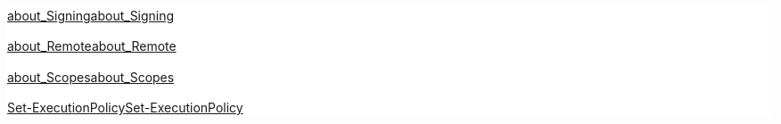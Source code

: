 [<span data-ttu-id="ebfd4-233">about_Signing</span><span class="sxs-lookup"><span data-stu-id="ebfd4-233">about_Signing</span></span>](about_Signing.md)

[<span data-ttu-id="ebfd4-234">about_Remote</span><span class="sxs-lookup"><span data-stu-id="ebfd4-234">about_Remote</span></span>](about_Remote.md)

[<span data-ttu-id="ebfd4-235">about_Scopes</span><span class="sxs-lookup"><span data-stu-id="ebfd4-235">about_Scopes</span></span>](about_Scopes.md)

[<span data-ttu-id="ebfd4-236">Set-ExecutionPolicy</span><span class="sxs-lookup"><span data-stu-id="ebfd4-236">Set-ExecutionPolicy</span></span>](xref:Microsoft.PowerShell.Security.Set-ExecutionPolicy)

